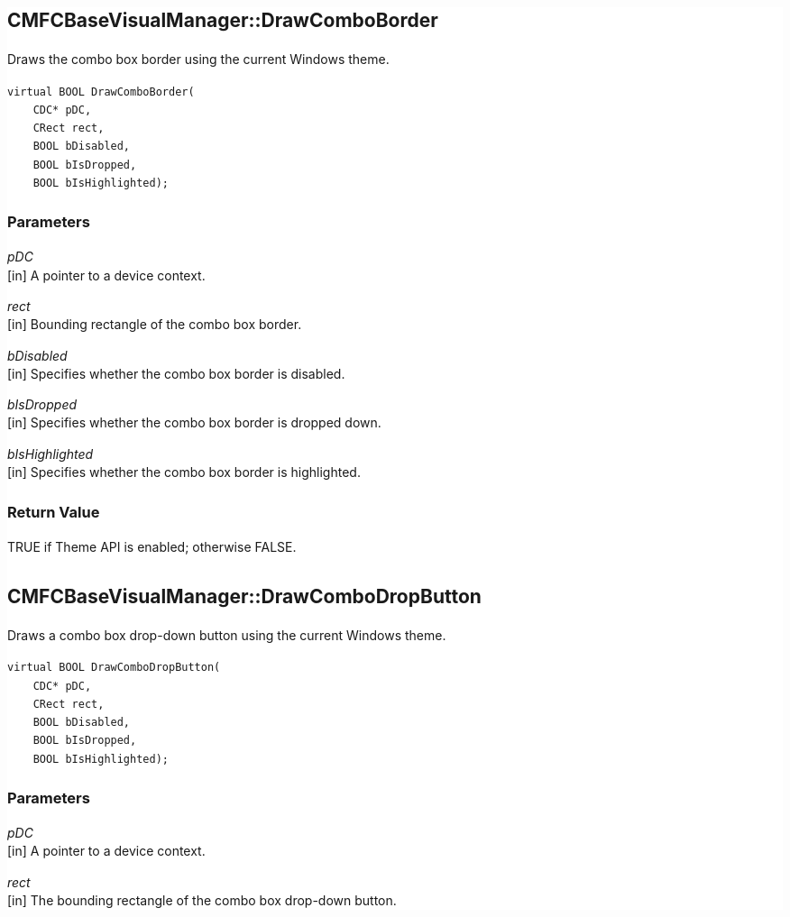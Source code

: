 ## <a name="drawcomboborder"></a> CMFCBaseVisualManager::DrawComboBorder

Draws the combo box border using the current Windows theme.

```
virtual BOOL DrawComboBorder(
    CDC* pDC,
    CRect rect,
    BOOL bDisabled,
    BOOL bIsDropped,
    BOOL bIsHighlighted);
```

### Parameters

*pDC*<br/>
[in] A pointer to a device context.

*rect*<br/>
[in] Bounding rectangle of the combo box border.

*bDisabled*<br/>
[in] Specifies whether the combo box border is disabled.

*bIsDropped*<br/>
[in] Specifies whether the combo box border is dropped down.

*bIsHighlighted*<br/>
[in] Specifies whether the combo box border is highlighted.

### Return Value

TRUE if Theme API is enabled; otherwise FALSE.

## <a name="drawcombodropbutton"></a> CMFCBaseVisualManager::DrawComboDropButton

Draws a combo box drop-down button using the current Windows theme.

```
virtual BOOL DrawComboDropButton(
    CDC* pDC,
    CRect rect,
    BOOL bDisabled,
    BOOL bIsDropped,
    BOOL bIsHighlighted);
```

### Parameters

*pDC*\
[in] A pointer to a device context.

*rect*\
[in] The bounding rectangle of the combo box drop-down button.
